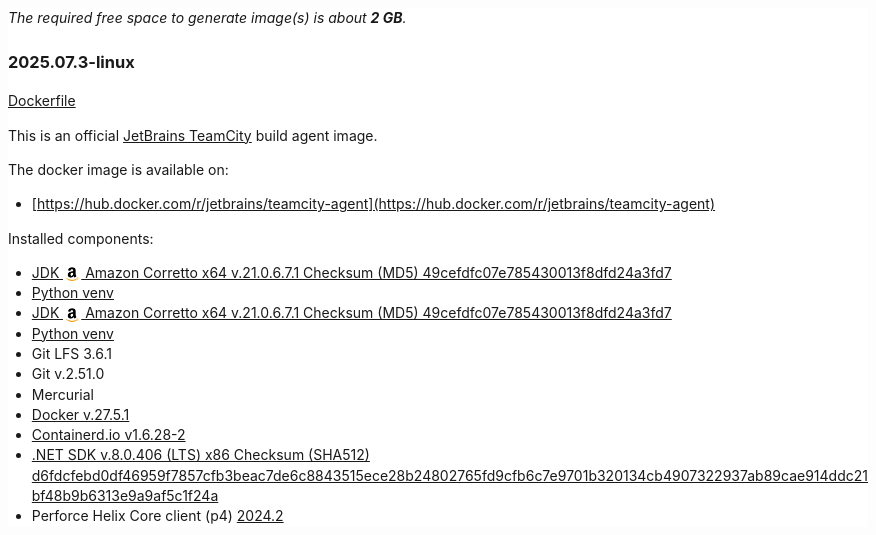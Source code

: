 _The required free space to generate image(s) is about **2 GB**._

### 2025.07.3-linux

[Dockerfile](linux/Agent/Ubuntu/22.04/Dockerfile)

This is an official [JetBrains TeamCity](https://www.jetbrains.com/teamcity/) build agent image.

The docker image is available on:

- [https://hub.docker.com/r/jetbrains/teamcity-agent](https://hub.docker.com/r/jetbrains/teamcity-agent)

Installed components:

- [JDK <img align="center" height="18" src="/docs/media/corretto.png"> Amazon Corretto x64 v.21.0.6.7.1 Checksum (MD5) 49cefdfc07e785430013f8dfd24a3fd7](https://corretto.aws/downloads/resources/21.0.6.7.1/amazon-corretto-21.0.6.7.1-linux-x64.tar.gz)
- [Python venv](https://docs.python.org/3/library/venv.html#module-venv)
- [JDK <img align="center" height="18" src="/docs/media/corretto.png"> Amazon Corretto x64 v.21.0.6.7.1 Checksum (MD5) 49cefdfc07e785430013f8dfd24a3fd7](https://corretto.aws/downloads/resources/21.0.6.7.1/amazon-corretto-21.0.6.7.1-linux-x64.tar.gz)
- [Python venv](https://docs.python.org/3/library/venv.html#module-venv)
- Git LFS 3.6.1
- Git v.2.51.0
- Mercurial
- [Docker v.27.5.1](https://docs.docker.com/engine/release-notes/27)
- [Containerd.io v1.6.28-2](https://github.com/containerd/containerd/releases/tag/v1.6.28)
- [.NET SDK v.8.0.406 (LTS) x86 Checksum (SHA512) d6fdcfebd0df46959f7857cfb3beac7de6c8843515ece28b24802765fd9cfb6c7e9701b320134cb4907322937ab89cae914ddc21bf48b9b6313e9a9af5c1f24a](https://builds.dotnet.microsoft.com/dotnet/Sdk/8.0.406/dotnet-sdk-8.0.406-linux-x64.tar.gz)
- Perforce Helix Core client (p4) [2024.2](https://www.perforce.com/downloads/perforce)
